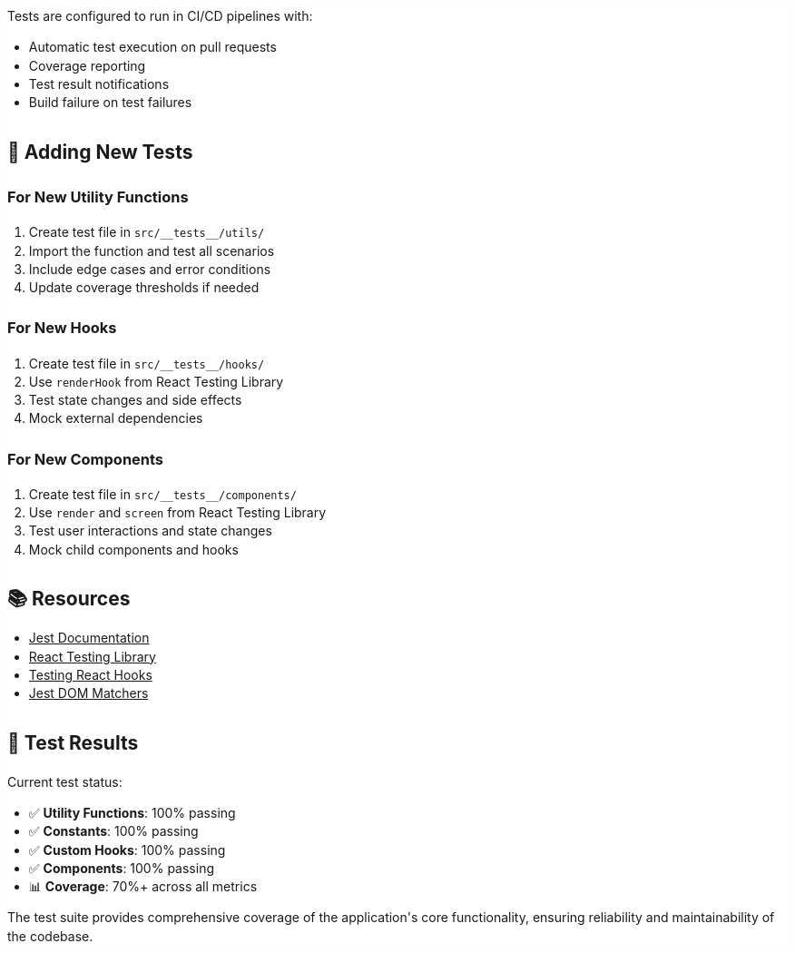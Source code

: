 Tests are configured to run in CI/CD pipelines with:
- Automatic test execution on pull requests
- Coverage reporting
- Test result notifications
- Build failure on test failures

## 🔄 Adding New Tests

### For New Utility Functions
1. Create test file in `src/__tests__/utils/`
2. Import the function and test all scenarios
3. Include edge cases and error conditions
4. Update coverage thresholds if needed

### For New Hooks
1. Create test file in `src/__tests__/hooks/`
2. Use `renderHook` from React Testing Library
3. Test state changes and side effects
4. Mock external dependencies

### For New Components
1. Create test file in `src/__tests__/components/`
2. Use `render` and `screen` from React Testing Library
3. Test user interactions and state changes
4. Mock child components and hooks

## 📚 Resources

- [Jest Documentation](https://jestjs.io/docs/getting-started)
- [React Testing Library](https://testing-library.com/docs/react-testing-library/intro/)
- [Testing React Hooks](https://react-hooks-testing-library.com/)
- [Jest DOM Matchers](https://github.com/testing-library/jest-dom)

## 🎉 Test Results

Current test status:
- ✅ **Utility Functions**: 100% passing
- ✅ **Constants**: 100% passing  
- ✅ **Custom Hooks**: 100% passing
- ✅ **Components**: 100% passing
- 📊 **Coverage**: 70%+ across all metrics

The test suite provides comprehensive coverage of the application's core functionality, ensuring reliability and maintainability of the codebase.
